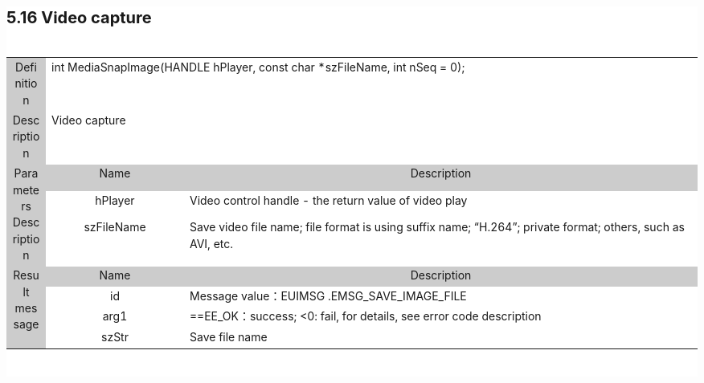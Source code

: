 <div name="zhuatu" id="zhuatu" style="font-size:20px;"><b>5.16 Video capture</b></div> 
<br/>

<table >
<tr><td style="background-color:#ccc;text-align:center;width:35px;">Definition</td><td colspan="2">int  MediaSnapImage(HANDLE hPlayer, const char   *szFileName, int  nSeq = 0);</td></tr>
<tr><td style="background-color:#ccc;text-align:center">Description
</td><td colspan="2">Video capture</td></tr>
<tr><td rowspan="3" style="background-color:#ccc;text-align:center">Parameters <br/>Description
</td><td style="background-color:#ccc;text-align:center;width:20%;">Name</td><td style="background-color:#ccc;text-align:center">Description

</td></tr>
<tr><td style="text-align:center">hPlayer</td>
<td>Video control handle - the return value of video play</td></tr>
<tr><td style="text-align:center">szFileName</td>
<td>Save video file name; file format is using suffix name;  “H.264”; private format; others, such as AVI, etc.
</td></tr>
<tr><td rowspan="4" style="background-color:#ccc;text-align:center">Result   <br/>message
</td><td style="background-color:#ccc;text-align:center;width:20%;">Name</td><td style="background-color:#ccc;text-align:center;">Description

</td></tr>
<tr><td  style="text-align:center">id
</td><td>Message value：EUIMSG   .EMSG_SAVE_IMAGE_FILE</td></tr>
<tr><td  style="text-align:center">arg1</td>
<td>==EE_OK：success; <0: fail, for details, see error code   description</td></tr>
<tr><td  style="text-align:center">szStr</td>
<td>Save file name</td></tr>
</table>
<br/>




